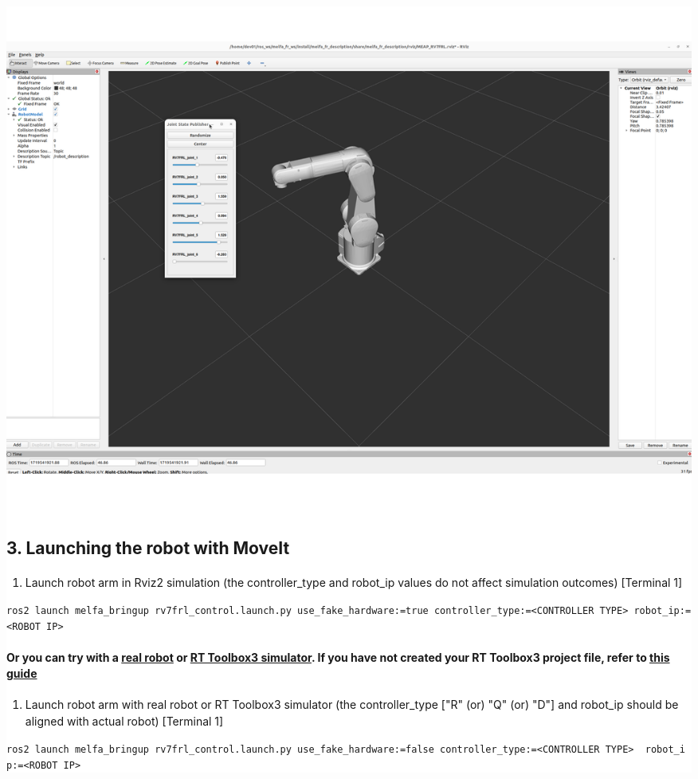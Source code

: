   <img src="./figures/view_robot.png" width="1000" height="630">

</br>

## __3. Launching the robot with MoveIt__

1. Launch robot arm in Rviz2 simulation (the controller_type and robot_ip values do not affect simulation outcomes) [Terminal 1]

```
ros2 launch melfa_bringup rv7frl_control.launch.py use_fake_hardware:=true controller_type:=<CONTROLLER TYPE> robot_ip:=<ROBOT IP>
```
#### Or you can try with a [real robot](./rt_real_setup.md) or [RT Toolbox3 simulator](./rt_sim_setup.md). If you have not created your RT Toolbox3 project file, refer to [this guide](./rt_toolbox3_setup.md)
</div>

1. Launch robot arm with real robot or RT Toolbox3 simulator (the controller_type ["R" (or) "Q" (or) "D"] and robot_ip should be aligned with actual robot) [Terminal 1]

```
ros2 launch melfa_bringup rv7frl_control.launch.py use_fake_hardware:=false controller_type:=<CONTROLLER TYPE>  robot_ip:=<ROBOT IP>
```

